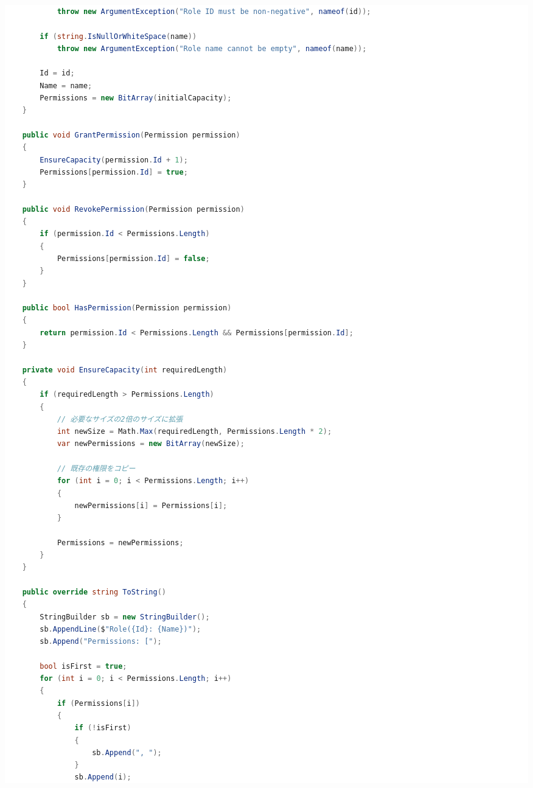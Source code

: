 ```csharp
            throw new ArgumentException("Role ID must be non-negative", nameof(id));
            
        if (string.IsNullOrWhiteSpace(name))
            throw new ArgumentException("Role name cannot be empty", nameof(name));
            
        Id = id;
        Name = name;
        Permissions = new BitArray(initialCapacity);
    }
    
    public void GrantPermission(Permission permission)
    {
        EnsureCapacity(permission.Id + 1);
        Permissions[permission.Id] = true;
    }
    
    public void RevokePermission(Permission permission)
    {
        if (permission.Id < Permissions.Length)
        {
            Permissions[permission.Id] = false;
        }
    }
    
    public bool HasPermission(Permission permission)
    {
        return permission.Id < Permissions.Length && Permissions[permission.Id];
    }
    
    private void EnsureCapacity(int requiredLength)
    {
        if (requiredLength > Permissions.Length)
        {
            // 必要なサイズの2倍のサイズに拡張
            int newSize = Math.Max(requiredLength, Permissions.Length * 2);
            var newPermissions = new BitArray(newSize);
            
            // 既存の権限をコピー
            for (int i = 0; i < Permissions.Length; i++)
            {
                newPermissions[i] = Permissions[i];
            }
            
            Permissions = newPermissions;
        }
    }
    
    public override string ToString()
    {
        StringBuilder sb = new StringBuilder();
        sb.AppendLine($"Role({Id}: {Name})");
        sb.Append("Permissions: [");
        
        bool isFirst = true;
        for (int i = 0; i < Permissions.Length; i++)
        {
            if (Permissions[i])
            {
                if (!isFirst)
                {
                    sb.Append(", ");
                }
                sb.Append(i);
```
